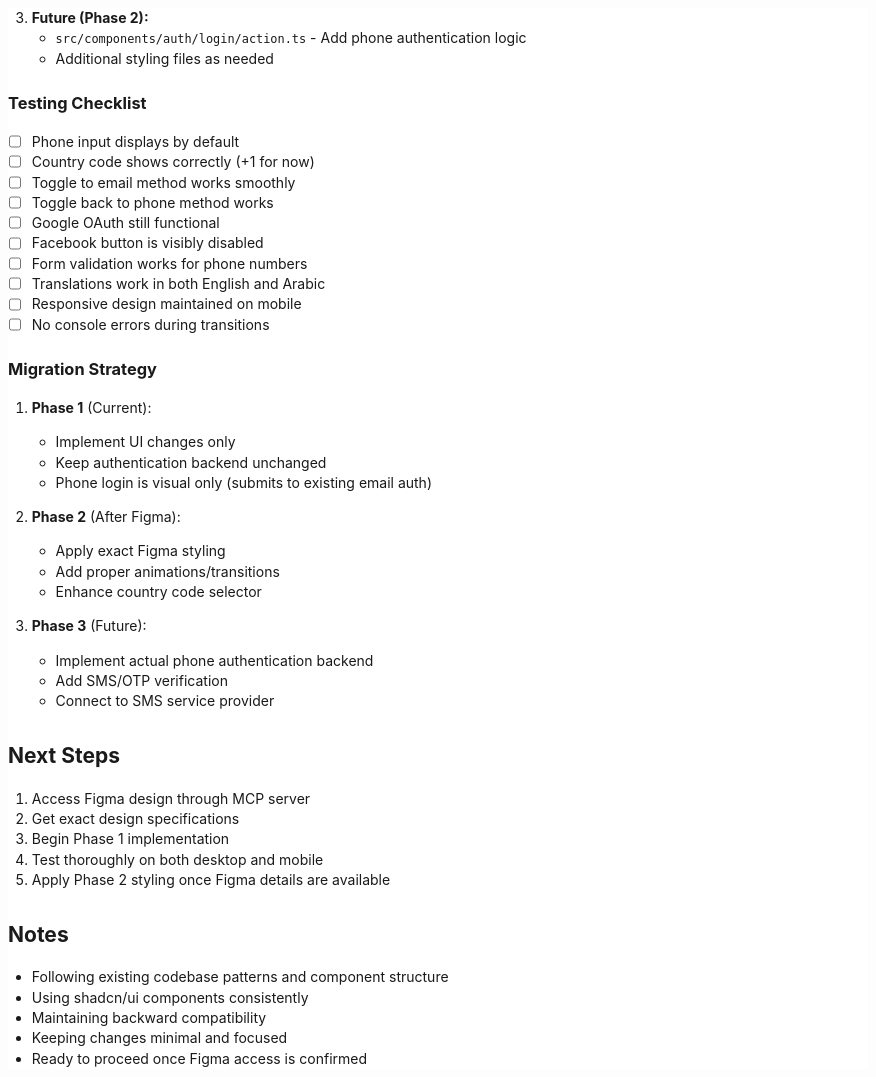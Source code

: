 3. **Future (Phase 2):**
   - `src/components/auth/login/action.ts` - Add phone authentication logic
   - Additional styling files as needed

### Testing Checklist

- [ ] Phone input displays by default
- [ ] Country code shows correctly (+1 for now)
- [ ] Toggle to email method works smoothly
- [ ] Toggle back to phone method works
- [ ] Google OAuth still functional
- [ ] Facebook button is visibly disabled
- [ ] Form validation works for phone numbers
- [ ] Translations work in both English and Arabic
- [ ] Responsive design maintained on mobile
- [ ] No console errors during transitions

### Migration Strategy

1. **Phase 1** (Current):
   - Implement UI changes only
   - Keep authentication backend unchanged
   - Phone login is visual only (submits to existing email auth)

2. **Phase 2** (After Figma):
   - Apply exact Figma styling
   - Add proper animations/transitions
   - Enhance country code selector

3. **Phase 3** (Future):
   - Implement actual phone authentication backend
   - Add SMS/OTP verification
   - Connect to SMS service provider

## Next Steps

1. Access Figma design through MCP server
2. Get exact design specifications
3. Begin Phase 1 implementation
4. Test thoroughly on both desktop and mobile
5. Apply Phase 2 styling once Figma details are available

## Notes

- Following existing codebase patterns and component structure
- Using shadcn/ui components consistently
- Maintaining backward compatibility
- Keeping changes minimal and focused
- Ready to proceed once Figma access is confirmed